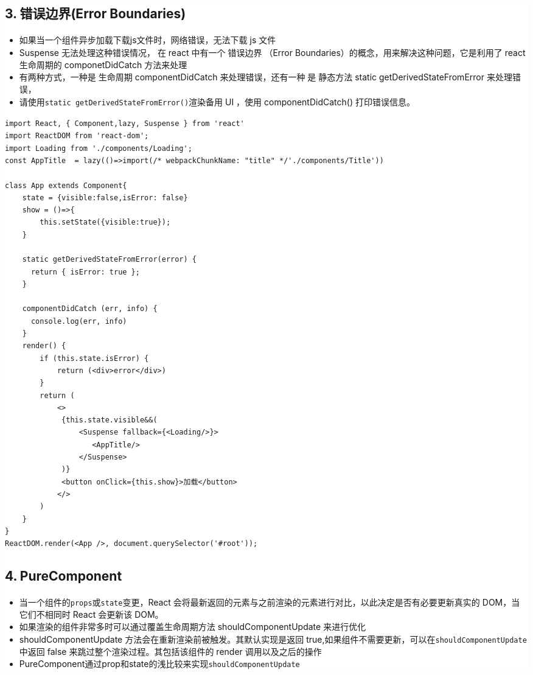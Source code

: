 ## 3\. 错误边界(Error Boundaries)

-   如果当一个组件异步加载下载js文件时，网络错误，无法下载 js 文件
-   Suspense 无法处理这种错误情况， 在 react 中有一个 错误边界 （Error Boundaries）的概念，用来解决这种问题，它是利用了 react 生命周期的 componetDidCatch 方法来处理
-   有两种方式，一种是 生命周期 componentDidCatch 来处理错误，还有一种 是 静态方法 static getDerivedStateFromError 来处理错误，
-   请使用`static getDerivedStateFromError()`渲染备用 UI ，使用 componentDidCatch() 打印错误信息。

```
import React, { Component,lazy, Suspense } from 'react'
import ReactDOM from 'react-dom';
import Loading from './components/Loading';
const AppTitle  = lazy(()=>import(/* webpackChunkName: "title" */'./components/Title'))

class App extends Component{
    state = {visible:false,isError: false}
    show = ()=>{
        this.setState({visible:true});
    }

    static getDerivedStateFromError(error) {
      return { isError: true };
    }

    componentDidCatch (err, info) {
      console.log(err, info)
    }
    render() {
        if (this.state.isError) {
            return (<div>error</div>)
        }
        return (
            <>
             {this.state.visible&&(
                 <Suspense fallback={<Loading/>}>
                    <AppTitle/>
                 </Suspense>
             )}
             <button onClick={this.show}>加载</button>
            </>
        )
    }
}
ReactDOM.render(<App />, document.querySelector('#root'));

```

## 4\. PureComponent

-   当一个组件的`props`或`state`变更，React 会将最新返回的元素与之前渲染的元素进行对比，以此决定是否有必要更新真实的 DOM，当它们不相同时 React 会更新该 DOM。
-   如果渲染的组件非常多时可以通过覆盖生命周期方法 shouldComponentUpdate 来进行优化
-   shouldComponentUpdate 方法会在重新渲染前被触发。其默认实现是返回 true,如果组件不需要更新，可以在`shouldComponentUpdate`中返回 false 来跳过整个渲染过程。其包括该组件的 render 调用以及之后的操作
-   PureComponent通过prop和state的浅比较来实现`shouldComponentUpdate`

